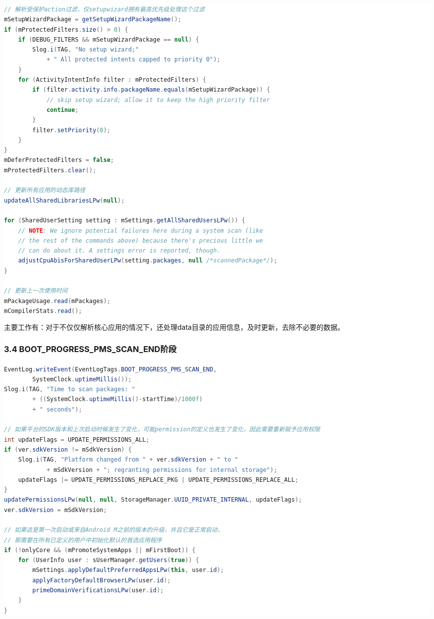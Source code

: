 ```java
// 解析受保护action过滤，仅setupwizard拥有最高优先级处理这个过滤
mSetupWizardPackage = getSetupWizardPackageName();
if (mProtectedFilters.size() > 0) {
    if (DEBUG_FILTERS && mSetupWizardPackage == null) {
        Slog.i(TAG, "No setup wizard;"
            + " All protected intents capped to priority 0");
    }
    for (ActivityIntentInfo filter : mProtectedFilters) {
        if (filter.activity.info.packageName.equals(mSetupWizardPackage)) {
            // skip setup wizard; allow it to keep the high priority filter
            continue;
        }
        filter.setPriority(0);
    }
}
mDeferProtectedFilters = false;
mProtectedFilters.clear();

// 更新所有应用的动态库路径
updateAllSharedLibrariesLPw(null);

for (SharedUserSetting setting : mSettings.getAllSharedUsersLPw()) {
    // NOTE: We ignore potential failures here during a system scan (like
    // the rest of the commands above) because there's precious little we
    // can do about it. A settings error is reported, though.
    adjustCpuAbisForSharedUserLPw(setting.packages, null /*scannedPackage*/);
}

// 更新上一次使用时间
mPackageUsage.read(mPackages);
mCompilerStats.read();
```

 主要工作有：对于不仅仅解析核心应用的情况下，还处理data目录的应用信息，及时更新，去除不必要的数据。 

### 3.4 BOOT_PROGRESS_PMS_SCAN_END阶段

```java
EventLog.writeEvent(EventLogTags.BOOT_PROGRESS_PMS_SCAN_END,
        SystemClock.uptimeMillis());
Slog.i(TAG, "Time to scan packages: "
        + ((SystemClock.uptimeMillis()-startTime)/1000f)
        + " seconds");

// 如果平台的SDK版本和上次启动时候发生了变化，可能permission的定义也发生了变化，因此需要重新赋予应用权限
int updateFlags = UPDATE_PERMISSIONS_ALL;
if (ver.sdkVersion != mSdkVersion) {
    Slog.i(TAG, "Platform changed from " + ver.sdkVersion + " to "
            + mSdkVersion + "; regranting permissions for internal storage");
    updateFlags |= UPDATE_PERMISSIONS_REPLACE_PKG | UPDATE_PERMISSIONS_REPLACE_ALL;
}
updatePermissionsLPw(null, null, StorageManager.UUID_PRIVATE_INTERNAL, updateFlags);
ver.sdkVersion = mSdkVersion;

// 如果这是第一次启动或来自Android M之前的版本的升级，并且它是正常启动，
// 那需要在所有已定义的用户中初始化默认的首选应用程序
if (!onlyCore && (mPromoteSystemApps || mFirstBoot)) {
    for (UserInfo user : sUserManager.getUsers(true)) {
        mSettings.applyDefaultPreferredAppsLPw(this, user.id);
        applyFactoryDefaultBrowserLPw(user.id);
        primeDomainVerificationsLPw(user.id);
    }
}

```